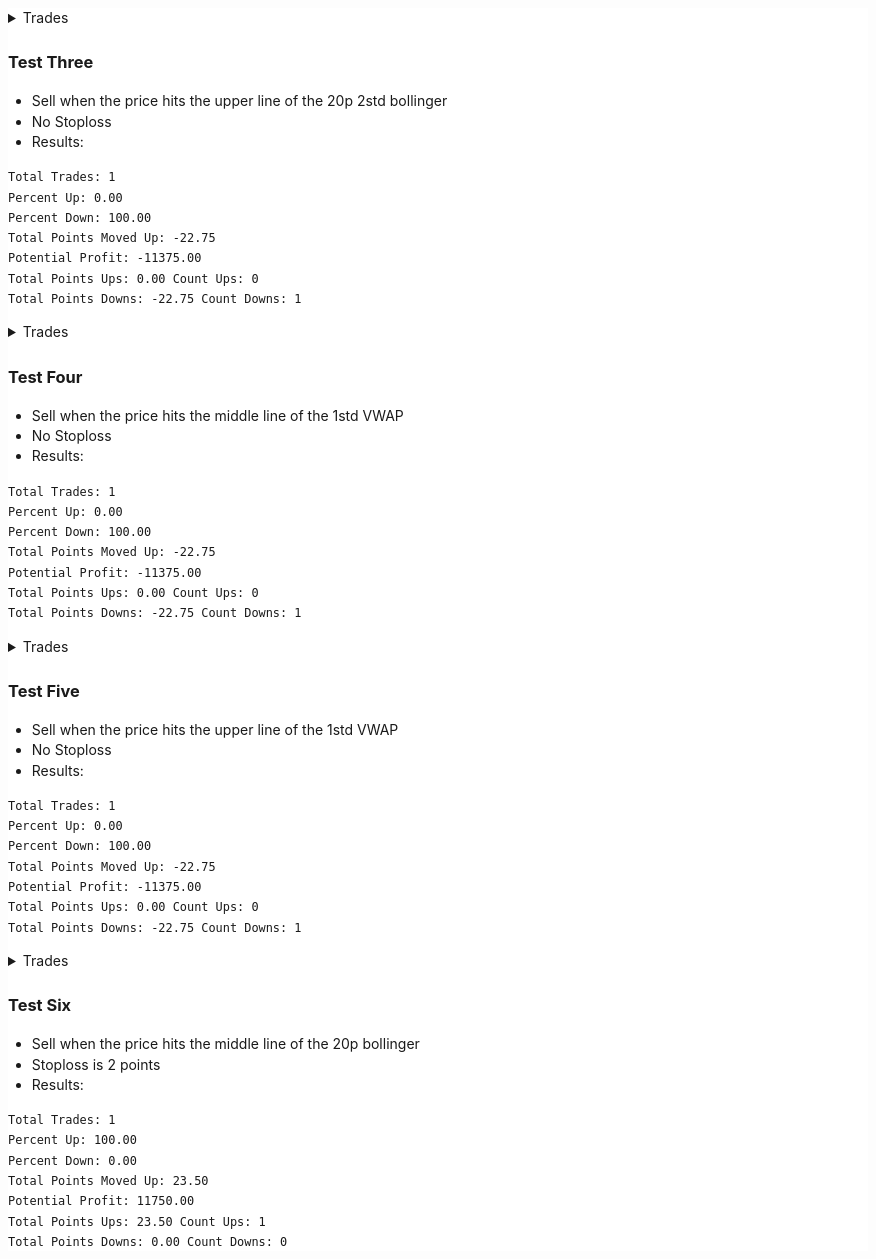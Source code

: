 <details><summary>Trades</summary></details>

### Test Three
* Sell when the price hits the upper line of the 20p 2std bollinger
* No Stoploss
* Results:
```
Total Trades: 1
Percent Up: 0.00
Percent Down: 100.00
Total Points Moved Up: -22.75
Potential Profit: -11375.00
Total Points Ups: 0.00 Count Ups: 0
Total Points Downs: -22.75 Count Downs: 1
```

<details><summary>Trades</summary></details>

### Test Four
* Sell when the price hits the middle line of the 1std VWAP
* No Stoploss
* Results:
```
Total Trades: 1
Percent Up: 0.00
Percent Down: 100.00
Total Points Moved Up: -22.75
Potential Profit: -11375.00
Total Points Ups: 0.00 Count Ups: 0
Total Points Downs: -22.75 Count Downs: 1
```

<details><summary>Trades</summary></details>

### Test Five
* Sell when the price hits the upper line of the 1std VWAP
* No Stoploss
* Results:
```
Total Trades: 1
Percent Up: 0.00
Percent Down: 100.00
Total Points Moved Up: -22.75
Potential Profit: -11375.00
Total Points Ups: 0.00 Count Ups: 0
Total Points Downs: -22.75 Count Downs: 1
```

<details><summary>Trades</summary></details>

### Test Six
* Sell when the price hits the middle line of the 20p bollinger
* Stoploss is 2 points
* Results:
```
Total Trades: 1
Percent Up: 100.00
Percent Down: 0.00
Total Points Moved Up: 23.50
Potential Profit: 11750.00
Total Points Ups: 23.50 Count Ups: 1
Total Points Downs: 0.00 Count Downs: 0
```
